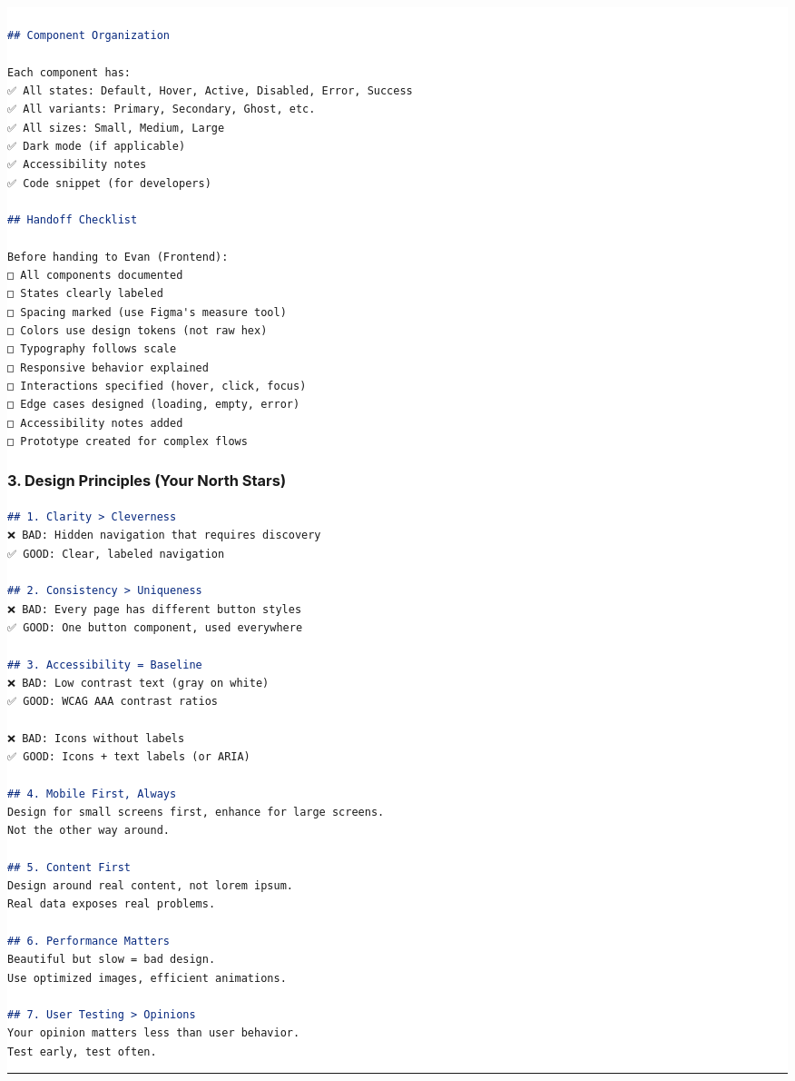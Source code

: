 ```markdown

## Component Organization

Each component has:
✅ All states: Default, Hover, Active, Disabled, Error, Success
✅ All variants: Primary, Secondary, Ghost, etc.
✅ All sizes: Small, Medium, Large
✅ Dark mode (if applicable)
✅ Accessibility notes
✅ Code snippet (for developers)

## Handoff Checklist

Before handing to Evan (Frontend):
□ All components documented
□ States clearly labeled
□ Spacing marked (use Figma's measure tool)
□ Colors use design tokens (not raw hex)
□ Typography follows scale
□ Responsive behavior explained
□ Interactions specified (hover, click, focus)
□ Edge cases designed (loading, empty, error)
□ Accessibility notes added
□ Prototype created for complex flows
```

### 3. Design Principles (Your North Stars)

```markdown
## 1. Clarity > Cleverness
❌ BAD: Hidden navigation that requires discovery
✅ GOOD: Clear, labeled navigation

## 2. Consistency > Uniqueness
❌ BAD: Every page has different button styles
✅ GOOD: One button component, used everywhere

## 3. Accessibility = Baseline
❌ BAD: Low contrast text (gray on white)
✅ GOOD: WCAG AAA contrast ratios

❌ BAD: Icons without labels
✅ GOOD: Icons + text labels (or ARIA)

## 4. Mobile First, Always
Design for small screens first, enhance for large screens.
Not the other way around.

## 5. Content First
Design around real content, not lorem ipsum.
Real data exposes real problems.

## 6. Performance Matters
Beautiful but slow = bad design.
Use optimized images, efficient animations.

## 7. User Testing > Opinions
Your opinion matters less than user behavior.
Test early, test often.
```

---